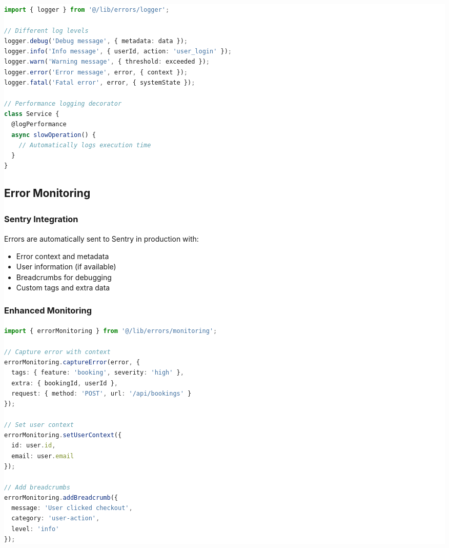 ```typescript
import { logger } from '@/lib/errors/logger';

// Different log levels
logger.debug('Debug message', { metadata: data });
logger.info('Info message', { userId, action: 'user_login' });
logger.warn('Warning message', { threshold: exceeded });
logger.error('Error message', error, { context });
logger.fatal('Fatal error', error, { systemState });

// Performance logging decorator
class Service {
  @logPerformance
  async slowOperation() {
    // Automatically logs execution time
  }
}
```

## Error Monitoring

### Sentry Integration

Errors are automatically sent to Sentry in production with:
- Error context and metadata
- User information (if available)
- Breadcrumbs for debugging
- Custom tags and extra data

### Enhanced Monitoring

```typescript
import { errorMonitoring } from '@/lib/errors/monitoring';

// Capture error with context
errorMonitoring.captureError(error, {
  tags: { feature: 'booking', severity: 'high' },
  extra: { bookingId, userId },
  request: { method: 'POST', url: '/api/bookings' }
});

// Set user context
errorMonitoring.setUserContext({
  id: user.id,
  email: user.email
});

// Add breadcrumbs
errorMonitoring.addBreadcrumb({
  message: 'User clicked checkout',
  category: 'user-action',
  level: 'info'
});
```
